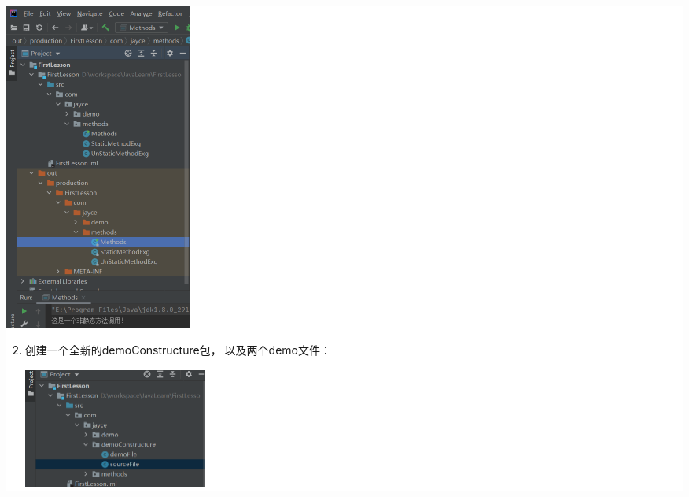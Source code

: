    <img src="./14_类与对象的创建.assets/image-20210704213758790.png" alt="image-20210704213758790" style="zoom:50%;" />



2. 创建一个全新的demoConstructure包， 以及两个demo文件：

   <img src="./14_类与对象的创建.assets/image-20210704214057465.png" alt="image-20210704214057465" style="zoom:50%;" />
